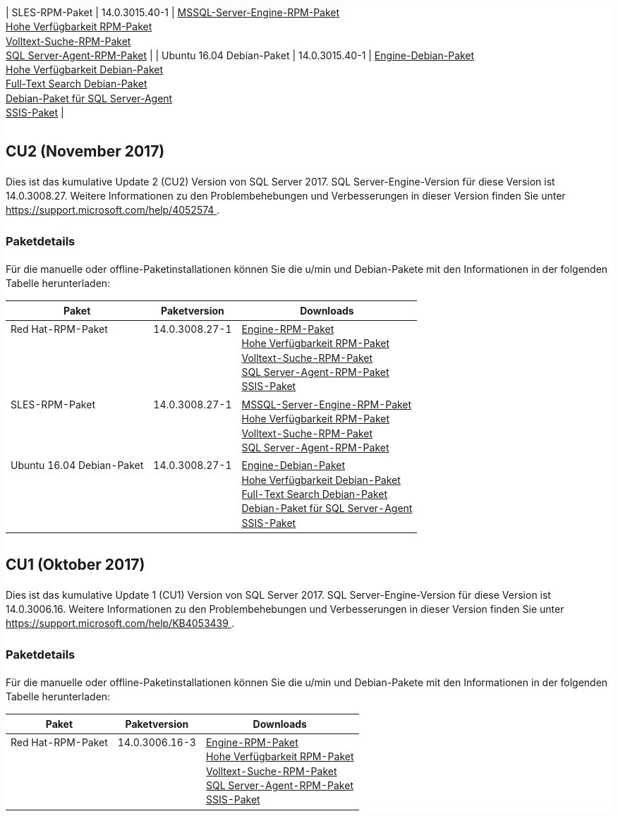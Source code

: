 | SLES-RPM-Paket | 14.0.3015.40-1 | [MSSQL-Server-Engine-RPM-Paket](https://packages.microsoft.com/sles/12/mssql-server-2017/mssql-server-14.0.3015.40-1.x86_64.rpm)</br>[Hohe Verfügbarkeit RPM-Paket](https://packages.microsoft.com/sles/12/mssql-server-2017/mssql-server-ha-14.0.3015.40-1.x86_64.rpm)</br>[Volltext-Suche-RPM-Paket](https://packages.microsoft.com/sles/12/mssql-server-2017/mssql-server-fts-14.0.3015.40-1.x86_64.rpm)</br>[SQL Server-Agent-RPM-Paket](https://packages.microsoft.com/rhel/7/mssql-server-2017/mssql-server-agent-14.0.3015.40-1.x86_64.rpm) | 
| Ubuntu 16.04 Debian-Paket | 14.0.3015.40-1 | [Engine-Debian-Paket](https://packages.microsoft.com/ubuntu/16.04/mssql-server-2017/pool/main/m/mssql-server/mssql-server_14.0.3015.40-1_amd64.deb)</br>[Hohe Verfügbarkeit Debian-Paket](https://packages.microsoft.com/ubuntu/16.04/mssql-server-2017/pool/main/m/mssql-server-ha/mssql-server-ha_14.0.3015.40-1_amd64.deb)</br>[Full-Text Search Debian-Paket](https://packages.microsoft.com/ubuntu/16.04/mssql-server-2017/pool/main/m/mssql-server-fts/mssql-server-fts_14.0.3015.40-1_amd64.deb)</br>[Debian-Paket für SQL Server-Agent](https://packages.microsoft.com/ubuntu/16.04/mssql-server-2017/pool/main/m/mssql-server-agent/mssql-server-agent_14.0.3015.40-1_amd64.deb)<br/>[SSIS-Paket](https://packages.microsoft.com/ubuntu/16.04/mssql-server-2017/pool/main/m/mssql-server-is/mssql-server-is_14.0.1000.169-1_amd64.deb) |

## <a id="CU2"></a> CU2 (November 2017)

Dies ist das kumulative Update 2 (CU2) Version von SQL Server 2017. SQL Server-Engine-Version für diese Version ist 14.0.3008.27. Weitere Informationen zu den Problembehebungen und Verbesserungen in dieser Version finden Sie unter [ https://support.microsoft.com/help/4052574 ](https://support.microsoft.com/help/4052574).

### <a name="package-details"></a>Paketdetails

Für die manuelle oder offline-Paketinstallationen können Sie die u/min und Debian-Pakete mit den Informationen in der folgenden Tabelle herunterladen:

| Paket | Paketversion | Downloads |
|-----|-----|-----|
| Red Hat-RPM-Paket | 14.0.3008.27-1 | [Engine-RPM-Paket](https://packages.microsoft.com/rhel/7/mssql-server-2017/mssql-server-14.0.3008.27-1.x86_64.rpm)</br>[Hohe Verfügbarkeit RPM-Paket](https://packages.microsoft.com/rhel/7/mssql-server-2017/mssql-server-ha-14.0.3008.27-1.x86_64.rpm)</br>[Volltext-Suche-RPM-Paket](https://packages.microsoft.com/rhel/7/mssql-server-2017/mssql-server-fts-14.0.3008.27-1.x86_64.rpm)</br>[SQL Server-Agent-RPM-Paket](https://packages.microsoft.com/rhel/7/mssql-server-2017/mssql-server-agent-14.0.3008.27-1.x86_64.rpm)</br>[SSIS-Paket](https://packages.microsoft.com/rhel/7/mssql-server-2017/mssql-server-is-14.0.1000.169-1.x86_64.rpm) | 
| SLES-RPM-Paket | 14.0.3008.27-1 | [MSSQL-Server-Engine-RPM-Paket](https://packages.microsoft.com/sles/12/mssql-server-2017/mssql-server-14.0.3008.27-1.x86_64.rpm)</br>[Hohe Verfügbarkeit RPM-Paket](https://packages.microsoft.com/sles/12/mssql-server-2017/mssql-server-ha-14.0.3008.27-1.x86_64.rpm)</br>[Volltext-Suche-RPM-Paket](https://packages.microsoft.com/sles/12/mssql-server-2017/mssql-server-fts-14.0.3008.27-1.x86_64.rpm)</br>[SQL Server-Agent-RPM-Paket](https://packages.microsoft.com/rhel/7/mssql-server-2017/mssql-server-agent-14.0.3008.27-1.x86_64.rpm) | 
| Ubuntu 16.04 Debian-Paket | 14.0.3008.27-1 | [Engine-Debian-Paket](https://packages.microsoft.com/ubuntu/16.04/mssql-server-2017/pool/main/m/mssql-server/mssql-server_14.0.3008.27-1_amd64.deb)</br>[Hohe Verfügbarkeit Debian-Paket](https://packages.microsoft.com/ubuntu/16.04/mssql-server-2017/pool/main/m/mssql-server-ha/mssql-server-ha_14.0.3008.27-1_amd64.deb)</br>[Full-Text Search Debian-Paket](https://packages.microsoft.com/ubuntu/16.04/mssql-server-2017/pool/main/m/mssql-server-fts/mssql-server-fts_14.0.3008.27-1_amd64.deb)</br>[Debian-Paket für SQL Server-Agent](https://packages.microsoft.com/ubuntu/16.04/mssql-server-2017/pool/main/m/mssql-server-agent/mssql-server-agent_14.0.3008.27-1_amd64.deb)<br/>[SSIS-Paket](https://packages.microsoft.com/ubuntu/16.04/mssql-server-2017/pool/main/m/mssql-server-is/mssql-server-is_14.0.1000.169-1_amd64.deb) |

## <a id="CU1"></a> CU1 (Oktober 2017)

Dies ist das kumulative Update 1 (CU1) Version von SQL Server 2017. SQL Server-Engine-Version für diese Version ist 14.0.3006.16. Weitere Informationen zu den Problembehebungen und Verbesserungen in dieser Version finden Sie unter [ https://support.microsoft.com/help/KB4053439 ](https://support.microsoft.com/help/4038634).

### <a name="package-details"></a>Paketdetails

Für die manuelle oder offline-Paketinstallationen können Sie die u/min und Debian-Pakete mit den Informationen in der folgenden Tabelle herunterladen:

| Paket | Paketversion | Downloads |
|-----|-----|-----|
| Red Hat-RPM-Paket | 14.0.3006.16-3 | [Engine-RPM-Paket](https://packages.microsoft.com/rhel/7/mssql-server-2017/mssql-server-14.0.3006.16-3.x86_64.rpm)</br>[Hohe Verfügbarkeit RPM-Paket](https://packages.microsoft.com/rhel/7/mssql-server-2017/mssql-server-ha-14.0.3006.16-3.x86_64.rpm)</br>[Volltext-Suche-RPM-Paket](https://packages.microsoft.com/rhel/7/mssql-server-2017/mssql-server-fts-14.0.3006.16-3.x86_64.rpm)</br>[SQL Server-Agent-RPM-Paket](https://packages.microsoft.com/rhel/7/mssql-server-2017/mssql-server-agent-14.0.3006.16-3.x86_64.rpm)</br>[SSIS-Paket](https://packages.microsoft.com/rhel/7/mssql-server-2017/mssql-server-is-14.0.1000.169-1.x86_64.rpm) | 